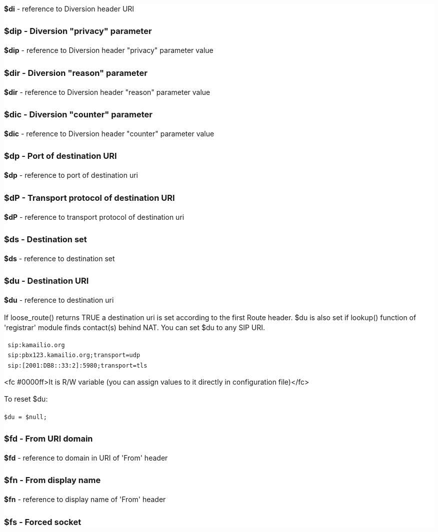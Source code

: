 **$di** - reference to Diversion header URI

### $dip - Diversion "privacy" parameter

**$dip** - reference to Diversion header "privacy" parameter value

### $dir - Diversion "reason" parameter

**$dir** - reference to Diversion header "reason" parameter value

### $dic - Diversion "counter" parameter

**$dic** - reference to Diversion header "counter" parameter value

### $dp - Port of destination URI

**$dp** - reference to port of destination uri

### $dP - Transport protocol of destination URI

**$dP** - reference to transport protocol of destination uri

### $ds - Destination set

**$ds** - reference to destination set

### $du - Destination URI

**$du** - reference to destination uri

If loose_route() returns TRUE a destination uri is set according to the
first Route header. $du is also set if lookup() function of 'registrar'
module finds contact(s) behind NAT. You can set $du to any SIP URI.

     sip:kamailio.org
     sip:pbx123.kamailio.org;transport=udp
     sip:[2001:DB8::33:2]:5980;transport=tls

\<fc #0000ff>It is R/W variable (you can assign values to it directly in
configuration file)\</fc>

To reset $du:

    $du = $null;

### $fd - From URI domain

**$fd** - reference to domain in URI of 'From' header

### $fn - From display name

**$fn** - reference to display name of 'From' header

### $fs - Forced socket
